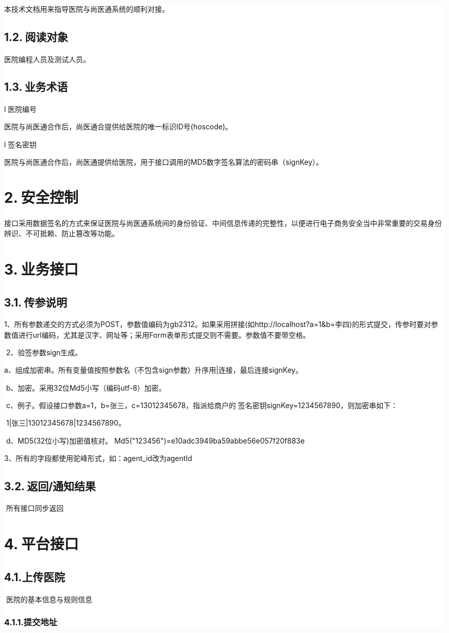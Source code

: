 本技术文档用来指导医院与尚医通系统的顺利对接。

## **1.2.** **阅读对象**

医院编程人员及测试人员。

## **1.3.** **业务术语**

l 医院编号

医院与尚医通合作后，尚医通合提供给医院的唯一标识ID号(hoscode)。

l 签名密钥

医院与尚医通合作后，尚医通提供给医院，用于接口调用的MD5数字签名算法的密码串（signKey）。

# **2.** **安全控制**

接口采用数据签名的方式来保证医院与尚医通系统间的身份验证、中间信息传递的完整性，以便进行电子商务安全当中非常重要的交易身份辨识、不可抵赖、防止篡改等功能。

# **3.** **业务接口**

## **3.1.** **传参说明**

​	1、所有参数递交的方式必须为POST，参数值编码为gb2312。如果采用拼接(如http://localhost?a=1&b=李四)的形式提交，传参时要对参数值进行url编码，尤其是汉字、网址等；采用Form表单形式提交则不需要。参数值不要带空格。

​	2、验签参数sign生成。

​	a、组成加密串。所有变量值按照参数名（不包含sign参数）升序用|连接，最后连接signKey。

​	b、加密。采用32位Md5小写（编码utf-8）加密。

​	c、例子。假设接口参数a=1，b=张三，c=13012345678，指派给商户的	签名密钥signKey=1234567890，则加密串如下：

​		1|张三|13012345678|1234567890。

​	d、MD5(32位小写)加密值核对。										   Md5("123456")=e10adc3949ba59abbe56e057f20f883e

3、所有的字段都使用驼峰形式，如：agent_id改为agentId

## **3.2.** **返回/通知结果**

​	所有接口同步返回

# **4.** **平台接口**

## **4.1.上传医院**

​	医院的基本信息与规则信息

### **4.1.1.提交地址**
